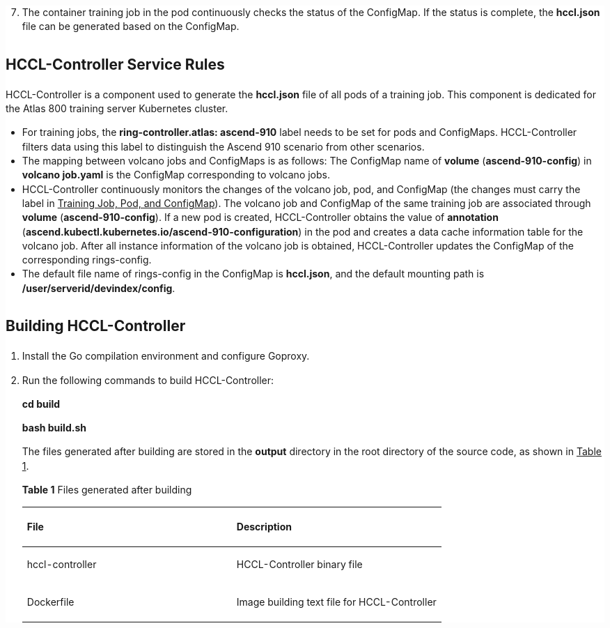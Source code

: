 7.  The container training job in the pod continuously checks the status of the ConfigMap. If the status is complete, the  **hccl.json**  file can be generated based on the ConfigMap.


## HCCL-Controller Service Rules<a name="section139091513611"></a>

HCCL-Controller is a component used to generate the  **hccl.json**  file of all pods of a training job. This component is dedicated for the  Atlas 800 training server  Kubernetes cluster.

-   <a name="li121021418717"></a>For training jobs, the  **ring-controller.atlas: ascend-910**  label needs to be set for pods and ConfigMaps. HCCL-Controller filters data using this label to distinguish the Ascend 910 scenario from other scenarios.
-   The mapping between volcano jobs and ConfigMaps is as follows: The ConfigMap name of  **volume**  \(**ascend-910-config**\) in  **volcano job.yaml**  is the ConfigMap corresponding to volcano jobs.
-   HCCL-Controller continuously monitors the changes of the volcano job, pod, and ConfigMap \(the changes must carry the label in  [Training Job, Pod, and ConfigMap](#li121021418717)\). The volcano job and ConfigMap of the same training job are associated through  **volume**  \(**ascend-910-config**\). If a new pod is created, HCCL-Controller obtains the value of  **annotation**  \(**ascend.kubectl.kubernetes.io/ascend-910-configuration**\) in the pod and creates a data cache information table for the volcano job. After all instance information of the volcano job is obtained, HCCL-Controller updates the ConfigMap of the corresponding rings-config.
-   The default file name of rings-config in the ConfigMap is  **hccl.json**, and the default mounting path is  **/user/serverid/devindex/config**.

## Building HCCL-Controller<a name="section124015514383"></a>

1.  Install the Go compilation environment and configure Goproxy.
2.  Run the following commands to build HCCL-Controller:

    **cd build**

    **bash build.sh**

    The files generated after building are stored in the  **output**  directory in the root directory of the source code, as shown in  [Table 1](#table1860618363516).

    **Table  1**  Files generated after building

    <a name="table1860618363516"></a>
    <table><thead align="left"><tr id="row1760620363510"><th class="cellrowborder" valign="top" width="50%" id="mcps1.2.3.1.1"><p id="p860763675120"><a name="p860763675120"></a><a name="p860763675120"></a>File</p>
    </th>
    <th class="cellrowborder" valign="top" width="50%" id="mcps1.2.3.1.2"><p id="p1860718366515"><a name="p1860718366515"></a><a name="p1860718366515"></a>Description</p>
    </th>
    </tr>
    </thead>
    <tbody><tr id="row14578104981510"><td class="cellrowborder" valign="top" width="50%" headers="mcps1.2.3.1.1 "><p id="p853441825218"><a name="p853441825218"></a><a name="p853441825218"></a>hccl-controller</p>
    </td>
    <td class="cellrowborder" valign="top" width="50%" headers="mcps1.2.3.1.2 "><p id="p184741133135316"><a name="p184741133135316"></a><a name="p184741133135316"></a>HCCL-Controller binary file</p>
    </td>
    </tr>
    <tr id="row1860733675117"><td class="cellrowborder" valign="top" width="50%" headers="mcps1.2.3.1.1 "><p id="p13953943145215"><a name="p13953943145215"></a><a name="p13953943145215"></a>Dockerfile</p>
    </td>
    <td class="cellrowborder" valign="top" width="50%" headers="mcps1.2.3.1.2 "><p id="p119535431524"><a name="p119535431524"></a><a name="p119535431524"></a>Image building text file for HCCL-Controller</p>